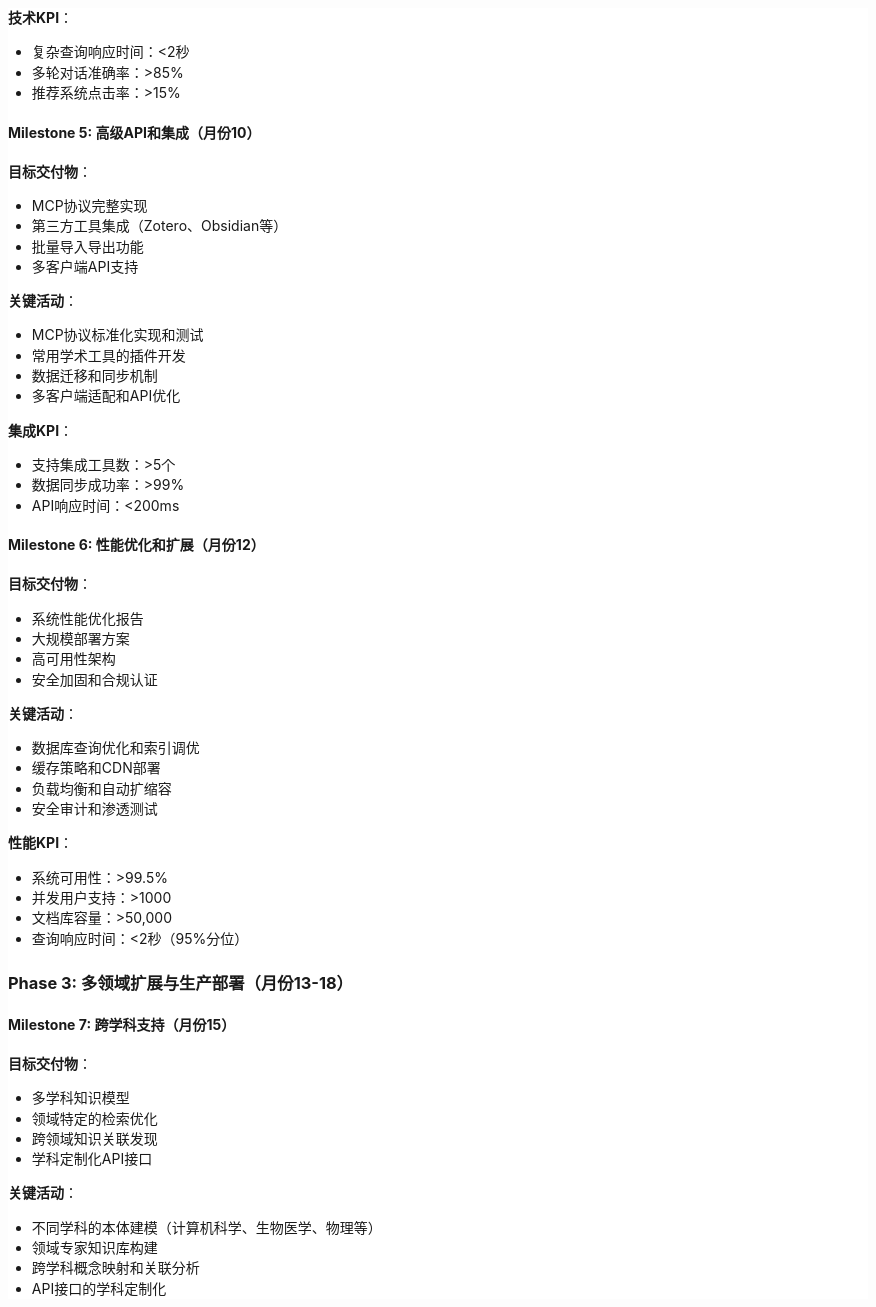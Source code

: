 **技术KPI**：
- 复杂查询响应时间：<2秒
- 多轮对话准确率：>85%
- 推荐系统点击率：>15%

#### Milestone 5: 高级API和集成（月份10）
**目标交付物**：
- MCP协议完整实现
- 第三方工具集成（Zotero、Obsidian等）
- 批量导入导出功能
- 多客户端API支持

**关键活动**：
- MCP协议标准化实现和测试
- 常用学术工具的插件开发
- 数据迁移和同步机制
- 多客户端适配和API优化

**集成KPI**：
- 支持集成工具数：>5个
- 数据同步成功率：>99%
- API响应时间：<200ms

#### Milestone 6: 性能优化和扩展（月份12）
**目标交付物**：
- 系统性能优化报告
- 大规模部署方案
- 高可用性架构
- 安全加固和合规认证

**关键活动**：
- 数据库查询优化和索引调优
- 缓存策略和CDN部署
- 负载均衡和自动扩缩容
- 安全审计和渗透测试

**性能KPI**：
- 系统可用性：>99.5%
- 并发用户支持：>1000
- 文档库容量：>50,000
- 查询响应时间：<2秒（95%分位）

### Phase 3: 多领域扩展与生产部署（月份13-18）

#### Milestone 7: 跨学科支持（月份15）
**目标交付物**：
- 多学科知识模型
- 领域特定的检索优化
- 跨领域知识关联发现
- 学科定制化API接口

**关键活动**：
- 不同学科的本体建模（计算机科学、生物医学、物理等）
- 领域专家知识库构建
- 跨学科概念映射和关联分析
- API接口的学科定制化
